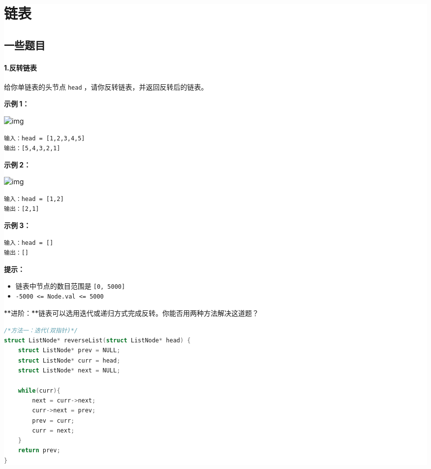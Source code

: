 

# 链表

## 一些题目



#### 1.反转链表

给你单链表的头节点 `head` ，请你反转链表，并返回反转后的链表。

 

**示例 1：**

![img](https://assets.leetcode.com/uploads/2021/02/19/rev1ex1.jpg)

```
输入：head = [1,2,3,4,5]
输出：[5,4,3,2,1]
```

**示例 2：**

![img](https://assets.leetcode.com/uploads/2021/02/19/rev1ex2.jpg)

```
输入：head = [1,2]
输出：[2,1]
```

**示例 3：**

```
输入：head = []
输出：[]
```

 

**提示：**

- 链表中节点的数目范围是 `[0, 5000]`
- `-5000 <= Node.val <= 5000`

 

**进阶：**链表可以选用迭代或递归方式完成反转。你能否用两种方法解决这道题？

```c
/*方法一：迭代(双指针)*/
struct ListNode* reverseList(struct ListNode* head) {
    struct ListNode* prev = NULL;
    struct ListNode* curr = head;
    struct ListNode* next = NULL;
    
    while(curr){
        next = curr->next;
        curr->next = prev;
        prev = curr;
        curr = next; 
    }
    return prev; 
}
```
